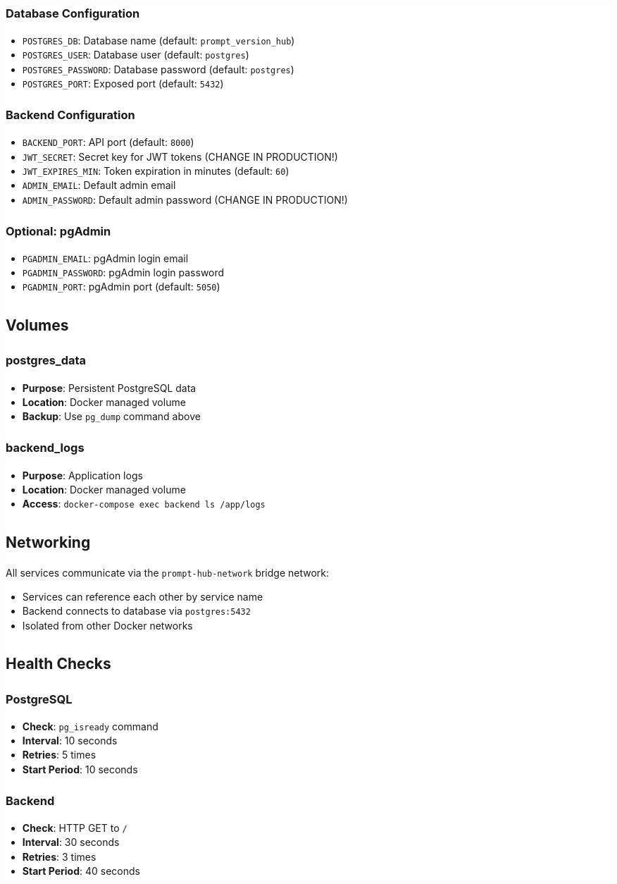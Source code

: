 ### Database Configuration
- `POSTGRES_DB`: Database name (default: `prompt_version_hub`)
- `POSTGRES_USER`: Database user (default: `postgres`)
- `POSTGRES_PASSWORD`: Database password (default: `postgres`)
- `POSTGRES_PORT`: Exposed port (default: `5432`)

### Backend Configuration
- `BACKEND_PORT`: API port (default: `8000`)
- `JWT_SECRET`: Secret key for JWT tokens (CHANGE IN PRODUCTION!)
- `JWT_EXPIRES_MIN`: Token expiration in minutes (default: `60`)
- `ADMIN_EMAIL`: Default admin email
- `ADMIN_PASSWORD`: Default admin password (CHANGE IN PRODUCTION!)

### Optional: pgAdmin
- `PGADMIN_EMAIL`: pgAdmin login email
- `PGADMIN_PASSWORD`: pgAdmin login password
- `PGADMIN_PORT`: pgAdmin port (default: `5050`)

## Volumes

### postgres_data
- **Purpose**: Persistent PostgreSQL data
- **Location**: Docker managed volume
- **Backup**: Use `pg_dump` command above

### backend_logs
- **Purpose**: Application logs
- **Location**: Docker managed volume
- **Access**: `docker-compose exec backend ls /app/logs`

## Networking

All services communicate via the `prompt-hub-network` bridge network:
- Services can reference each other by service name
- Backend connects to database via `postgres:5432`
- Isolated from other Docker networks

## Health Checks

### PostgreSQL
- **Check**: `pg_isready` command
- **Interval**: 10 seconds
- **Retries**: 5 times
- **Start Period**: 10 seconds

### Backend
- **Check**: HTTP GET to `/`
- **Interval**: 30 seconds
- **Retries**: 3 times
- **Start Period**: 40 seconds
